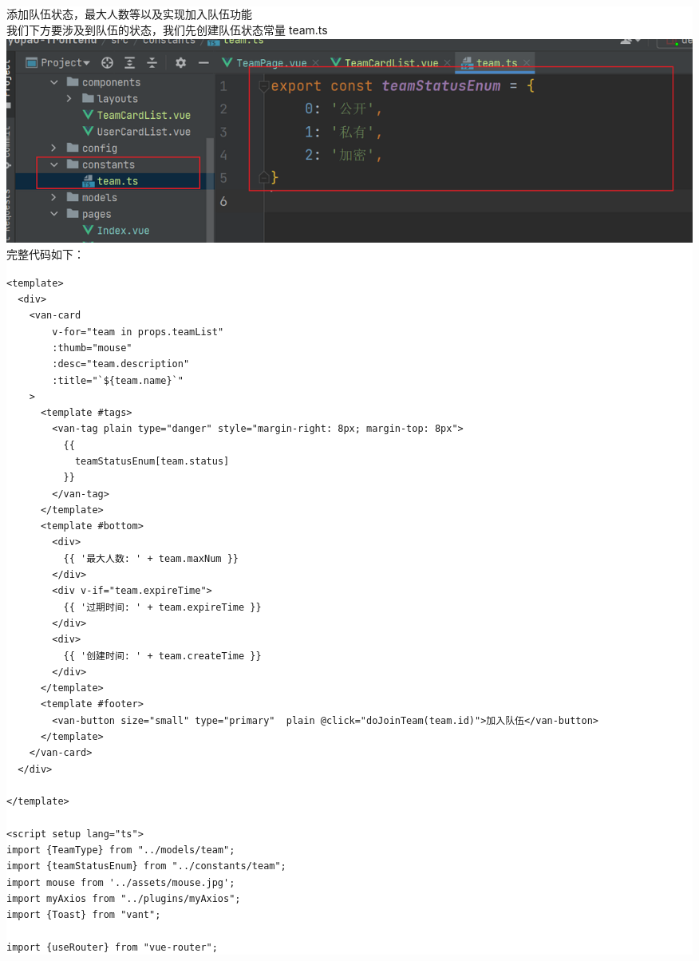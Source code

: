 添加队伍状态，最大人数等以及实现加入队伍功能  
我们下方要涉及到队伍的状态，我们先创建队伍状态常量 team.ts  
![1669343903878-93855297-1af2-4c56-a6a5-9b88bfc2c171.png](./img/1IX-olstgieDsdH9/1669343903878-93855297-1af2-4c56-a6a5-9b88bfc2c171-797000.png)  
完整代码如下：



```vue
<template>
  <div>
    <van-card
        v-for="team in props.teamList"
        :thumb="mouse"
        :desc="team.description"
        :title="`${team.name}`"
    >
      <template #tags>
        <van-tag plain type="danger" style="margin-right: 8px; margin-top: 8px">
          {{
            teamStatusEnum[team.status]
          }}
        </van-tag>
      </template>
      <template #bottom>
        <div>
          {{ '最大人数: ' + team.maxNum }}
        </div>
        <div v-if="team.expireTime">
          {{ '过期时间: ' + team.expireTime }}
        </div>
        <div>
          {{ '创建时间: ' + team.createTime }}
        </div>
      </template>
      <template #footer>
        <van-button size="small" type="primary"  plain @click="doJoinTeam(team.id)">加入队伍</van-button>
      </template>
    </van-card>
  </div>

</template>

<script setup lang="ts">
import {TeamType} from "../models/team";
import {teamStatusEnum} from "../constants/team";
import mouse from '../assets/mouse.jpg';
import myAxios from "../plugins/myAxios";
import {Toast} from "vant";

import {useRouter} from "vue-router";

```